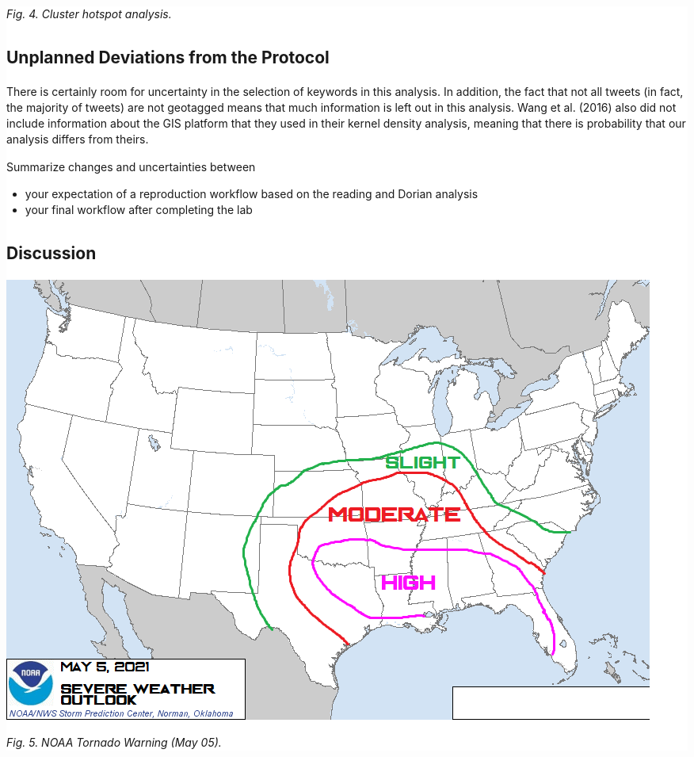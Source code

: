 _Fig. 4. Cluster hotspot analysis._

## Unplanned Deviations from the Protocol

There is certainly room for uncertainty in the selection of keywords in this analysis. In addition, the fact that not all tweets (in fact, the majority of tweets) are not geotagged means that much information is left out in this analysis. Wang et al. (2016) also did not include information about the GIS platform that they used in their kernel density analysis, meaning that there is probability that our analysis differs from theirs.

Summarize changes and uncertainties between
- your expectation of a reproduction workflow based on the reading and Dorian analysis
- your final workflow after completing the lab

## Discussion

![Fig. 5](/twit/results/figures/may5tornado.png)

_Fig. 5. NOAA Tornado Warning (May 05)._
